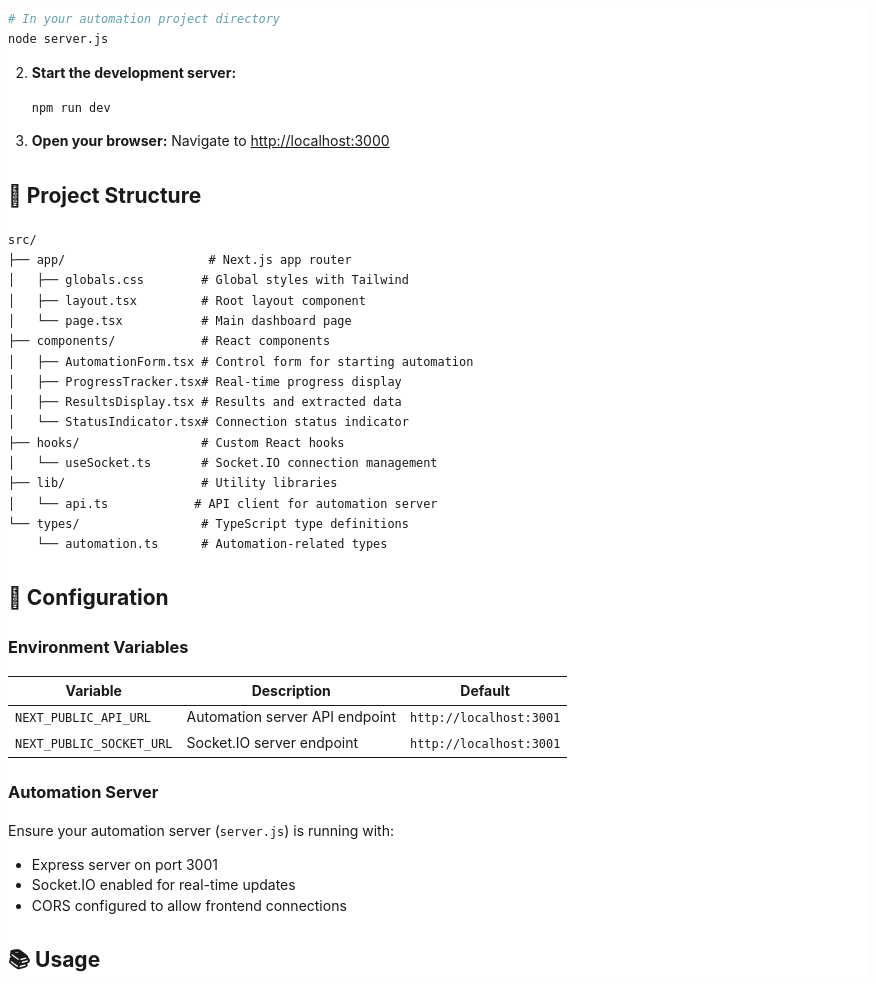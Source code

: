   ```bash
   # In your automation project directory
   node server.js
   ```

2. **Start the development server:**

   ```bash
   npm run dev
   ```

3. **Open your browser:**
   Navigate to [http://localhost:3000](http://localhost:3000)

## 📁 Project Structure

```
src/
├── app/                    # Next.js app router
│   ├── globals.css        # Global styles with Tailwind
│   ├── layout.tsx         # Root layout component
│   └── page.tsx           # Main dashboard page
├── components/            # React components
│   ├── AutomationForm.tsx # Control form for starting automation
│   ├── ProgressTracker.tsx# Real-time progress display
│   ├── ResultsDisplay.tsx # Results and extracted data
│   └── StatusIndicator.tsx# Connection status indicator
├── hooks/                 # Custom React hooks
│   └── useSocket.ts       # Socket.IO connection management
├── lib/                   # Utility libraries
│   └── api.ts            # API client for automation server
└── types/                 # TypeScript type definitions
    └── automation.ts      # Automation-related types
```

## 🔧 Configuration

### Environment Variables

| Variable                 | Description                    | Default                 |
| ------------------------ | ------------------------------ | ----------------------- |
| `NEXT_PUBLIC_API_URL`    | Automation server API endpoint | `http://localhost:3001` |
| `NEXT_PUBLIC_SOCKET_URL` | Socket.IO server endpoint      | `http://localhost:3001` |

### Automation Server

Ensure your automation server (`server.js`) is running with:

- Express server on port 3001
- Socket.IO enabled for real-time updates
- CORS configured to allow frontend connections

## 📚 Usage
